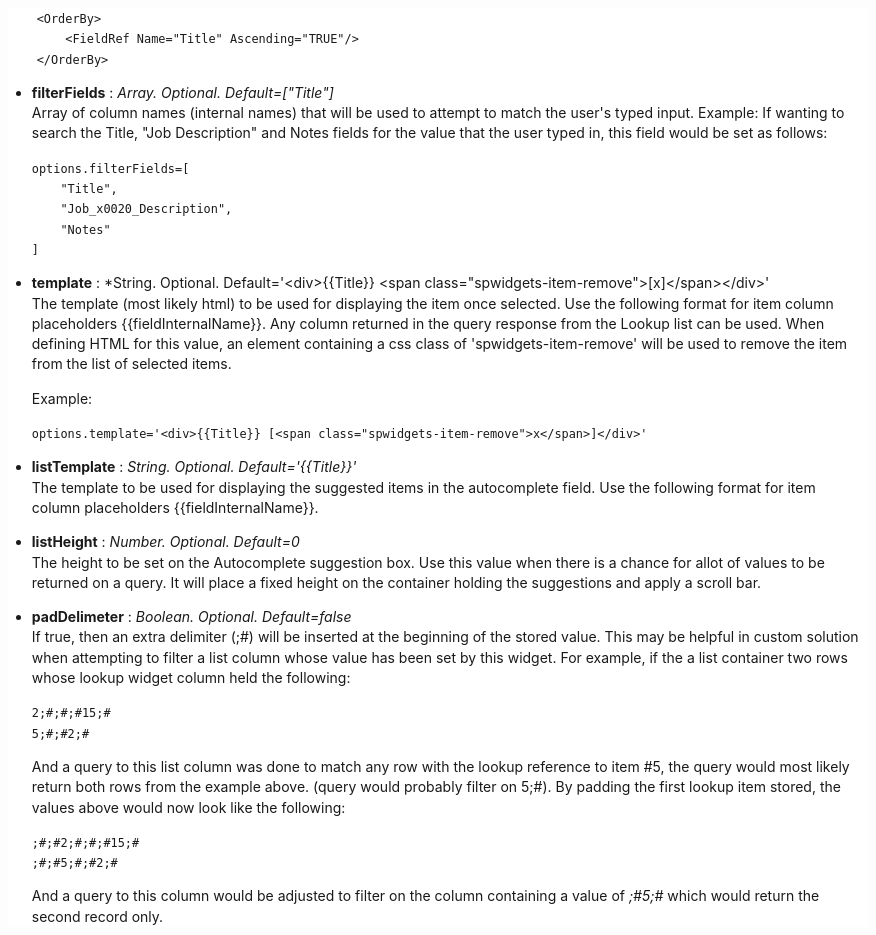         <OrderBy>
            <FieldRef Name="Title" Ascending="TRUE"/>
        </OrderBy>
    
-   **filterFields**      :   *Array. Optional. Default=["Title"]* <br>
    Array of column names (internal names) that will be used to attempt to match the user's typed input.
    Example: If wanting to search the Title, "Job Description" and Notes fields for the value that the user typed in, this field would be set as follows: 
        
        options.filterFields=[
            "Title",
            "Job_x0020_Description",
            "Notes"
        ]

-   **template**      :   *String. Optional. Default='&lt;div&gt;{{Title}} &lt;span class="spwidgets-item-remove"&gt;[x]&lt;/span&gt;&lt;/div&gt;' <br>
    The template (most likely html) to be used for displaying the item once selected. Use the following format for item column placeholders {{fieldInternalName}}. Any column returned in the query response from the Lookup list can be used.
    When defining HTML for this value, an element containing a css class of 'spwidgets-item-remove' will be used to remove the item from the list of selected items. 
    
    Example:
        
        options.template='<div>{{Title}} [<span class="spwidgets-item-remove">x</span>]</div>'

-   **listTemplate**      :   *String. Optional. Default='{{Title}}'* <br>
    The template to be used for displaying the suggested items in the autocomplete field. Use the following format for item column placeholders {{fieldInternalName}}.

-   **listHeight**      :   *Number. Optional. Default=0* <br>
    The height to be set on the Autocomplete suggestion box. Use this value when there is a chance for allot of values to be returned on a query. It will place a fixed height on the container holding the suggestions and apply a scroll bar.

-   **padDelimeter**      :   *Boolean. Optional. Default=false* <br>
    If true, then an extra delimiter (;#) will be inserted at the beginning of the stored value. This may be helpful in custom solution when attempting to filter a list column whose value has been set by this widget.  For example, if the a list container two rows whose lookup widget column held the following:
        
        2;#;#;#15;#
        5;#;#2;#
    
    And a query to this list column was done to match any row with the lookup reference to item #5, the query would most likely return both rows from the example above. (query would probably filter on 5;#). By padding the first lookup item stored, the values above would now look like the following:
    
        ;#;#2;#;#;#15;#
        ;#;#5;#;#2;#
    
    And a query to this column would be adjusted to filter on the column containing a value of *;#5;#* which would return the second record only.
    
    